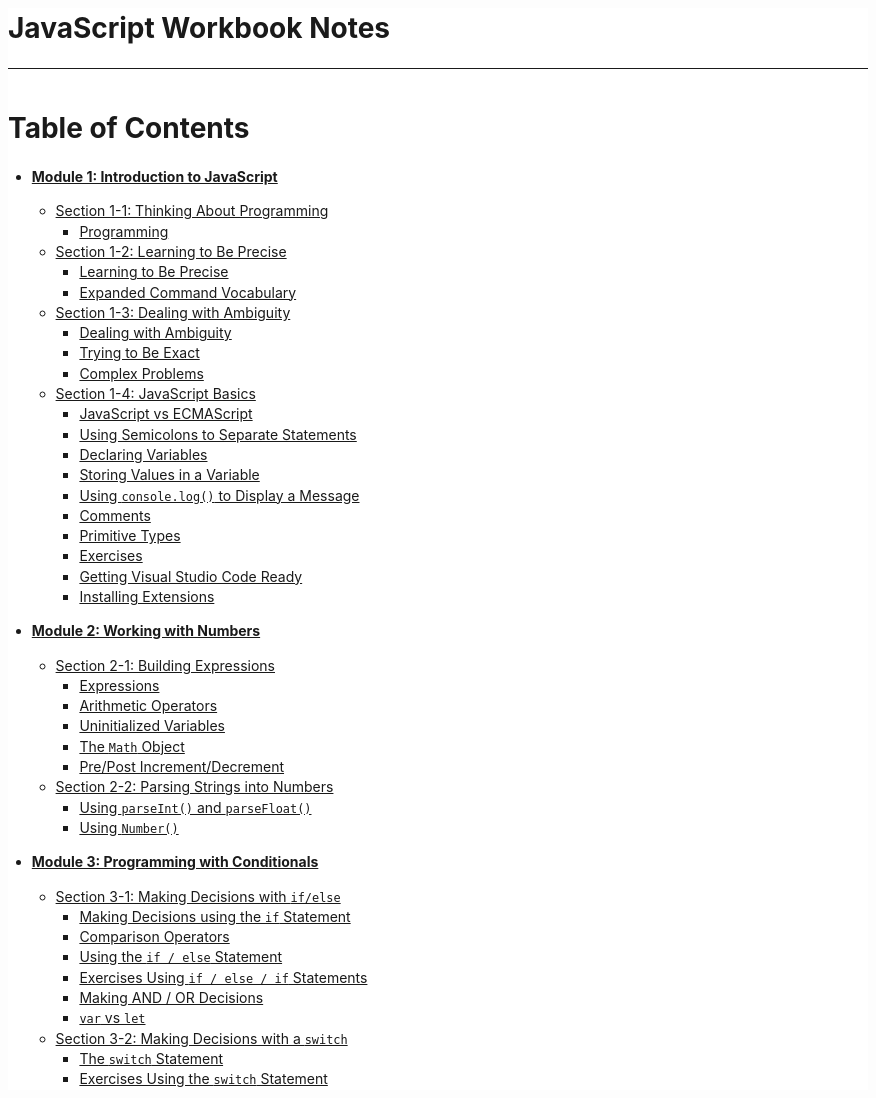 # JavaScript Workbook Notes 

---

# **Table of Contents**

- [**Module 1: Introduction to JavaScript**](#module-1-introduction-to-javascript)
  - [Section 1-1: Thinking About Programming](#section-1-1-thinking-about-programming)
    - [Programming](#programming)
  - [Section 1-2: Learning to Be Precise](#section-1-2-learning-to-be-precise)
    - [Learning to Be Precise](#learning-to-be-precise)
    - [Expanded Command Vocabulary](#expanded-command-vocabulary)
  - [Section 1-3: Dealing with Ambiguity](#section-1-3-dealing-with-ambiguity)
    - [Dealing with Ambiguity](#dealing-with-ambiguity)
    - [Trying to Be Exact](#trying-to-be-exact)
    - [Complex Problems](#complex-problems)
  - [Section 1-4: JavaScript Basics](#section-1-4-javascript-basics)
    - [JavaScript vs ECMAScript](#javascript-vs-ecmascript)
    - [Using Semicolons to Separate Statements](#using-semicolons-to-separate-statements)
    - [Declaring Variables](#declaring-variables)
    - [Storing Values in a Variable](#storing-values-in-a-variable)
    - [Using `console.log()` to Display a Message](#using-consolelog-to-display-a-message)
    - [Comments](#comments)
    - [Primitive Types](#primitive-types)
    - [Exercises](#exercises)
    - [Getting Visual Studio Code Ready](#getting-visual-studio-code-ready)
    - [Installing Extensions](#installing-extensions)
  
- [**Module 2: Working with Numbers**](#module-2-working-with-numbers)
  - [Section 2-1: Building Expressions](#section-2-1-building-expressions)
    - [Expressions](#expressions)
    - [Arithmetic Operators](#arithmetic-operators)
    - [Uninitialized Variables](#uninitialized-variables)
    - [The `Math` Object](#the-math-object)
    - [Pre/Post Increment/Decrement](#prepost-incrementdecrement)
  - [Section 2-2: Parsing Strings into Numbers](#section-2-2-parsing-strings-into-numbers)
    - [Using `parseInt()` and `parseFloat()`](#using-parseint-and-parsefloat)
    - [Using `Number()`](#using-number)

- [**Module 3: Programming with Conditionals**](#module-3-programming-with-conditionals)
  - [Section 3-1: Making Decisions with `if/else`](#section-3-1-making-decisions-with-ifelse)
    - [Making Decisions using the `if` Statement](#making-decisions-using-the-if-statement)
    - [Comparison Operators](#comparison-operators)
    - [Using the `if / else` Statement](#using-the-if--else-statement)
    - [Exercises Using `if / else / if` Statements](#exercises-using-if--else--if-statements)
    - [Making AND / OR Decisions](#making-and--or-decisions)
    - [`var` vs `let`](#var-vs-let)
  - [Section 3-2: Making Decisions with a `switch`](#section-3-2-making-decisions-with-a-switch)
    - [The `switch` Statement](#the-switch-statement)
    - [Exercises Using the `switch` Statement](#exercises-using-the-switch-statement)
